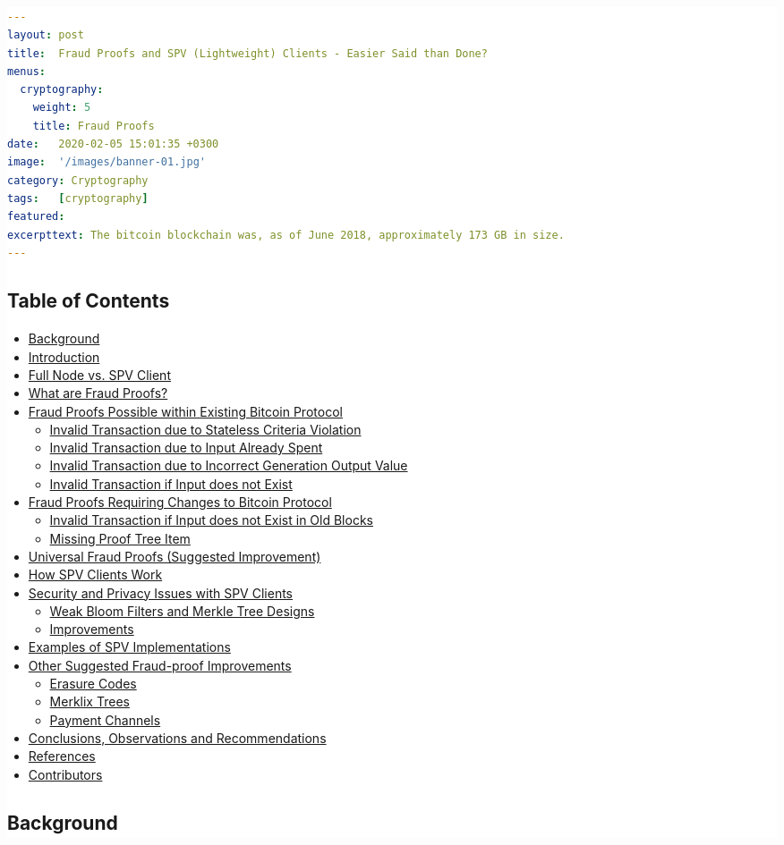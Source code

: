 ```yaml
---
layout: post
title:  Fraud Proofs and SPV (Lightweight) Clients - Easier Said than Done?
menus:
  cryptography:
    weight: 5
    title: Fraud Proofs
date:   2020-02-05 15:01:35 +0300
image:  '/images/banner-01.jpg'
category: Cryptography
tags:   [cryptography]
featured:
excerpttext: The bitcoin blockchain was, as of June 2018, approximately 173 GB in size.
---
```


## Table of Contents

- [Background](#background)
- [Introduction](#introduction)
- [Full Node vs. SPV Client](#full-node-vs-spv-client)
- [What are Fraud Proofs?](#what-are-fraud-proofs)
- [Fraud Proofs Possible within Existing Bitcoin Protocol](#fraud-proofs-possible-within-existing-bitcoin-protocol)
  - [Invalid Transaction due to Stateless Criteria Violation](#invalid-transaction-due-to-stateless-criteria-violation-correct-syntax-input-scripts-conditions-satisfied-etc)
  - [Invalid Transaction due to Input Already Spent](#invalid-transaction-due-to-input-already-spent)
  - [Invalid Transaction due to Incorrect Generation Output Value](#invalid-transaction-due-to-incorrect-generation-output-value)
  - [Invalid Transaction if Input does not Exist](#invalid-transaction-if-input-does-not-exist)
- [Fraud Proofs Requiring Changes to Bitcoin Protocol](#fraud-proofs-requiring-changes-to-bitcoin-protocol)
  - [Invalid Transaction if Input does not Exist in Old Blocks](#invalid-transaction-if-input-does-not-exist-in-old-blocks)
  - [Missing Proof Tree Item](#missing-proof-tree-item)
- [Universal Fraud Proofs (Suggested Improvement)](#universal-fraud-proofs-suggested-improvement)
- [How SPV Clients Work](#how-spv-clients-work)
- [Security and Privacy Issues with SPV Clients](#security-and-privacy-issues-with-spv-clients)
  - [Weak Bloom Filters and Merkle Tree Designs](#weak-bloom-filters-and-merkle-tree-designs)
  - [Improvements](#improvements)
- [Examples of SPV Implementations](#examples-of-spv-implementations)
- [Other Suggested Fraud-proof Improvements](#other-suggested-fraud-proof-improvements)
  - [Erasure Codes](#erasure-codes)
  - [Merklix Trees](#merklix-trees)
  - [Payment Channels](#payment-channels)
- [Conclusions, Observations and Recommendations](#conclusions-observations-and-recommendations)
- [References](#references)
- [Contributors](#contributors)

## Background


[1]:  https://www.statista.com/statistics/647523/worldwide-bitcoin-blockchain-size/
[2]: https://www.bitcoin.com/bitcoin.pdf
[3]: http://docs.electrum.org/en/latest/spv.html "Simple Payment Verification"
[4]: https://multibit.org/hd0.4/how-spv-works.html "SPV, Bloom Filters and Checkpoints"
[5]: https://gist.github.com/justusranvier/451616fa4697b5f25f60 "Improving the Ability of SPV Clients to Detect Invalid Chains"
[6]: http://www.truthcoin.info/blog/fraud-proofs/ "Meditations on Fraud Proofs"
[7]: https://eprint.iacr.org/2014/763.pdf "On the Privacy Provisions of Bloom Filters in Lightweight Bitcoin Clients"
[8]: https://multibit.org/hd0.4/how-spv-works.html "SPV, Bloom Filters and Checkpoints"
[9]: https://medium.com/blockchain-musings/a-case-of-false-positives-in-bloom-filters-da09ec487ff0 "A Case of False Positives in Bloom Filters,"
[10]: https://media.rsk.co/the-design-of-bitcoin-merkle-trees-reduces-the-security-of-spv-clients/ "The Design of Bitcoin Merkle Trees Reduces the Security of SPV Clients"
[11]: https://bitslog.wordpress.com/2018/06/09/leaf-node-weakness-in-bitcoin-merkle-tree-design/ "Leaf-node Weakness in Bitcoin Merkle Tree Design"
[12]: https://bisq.network/blog/privacy-in-bitsquare/ "Privacy in Bitsquare"
[13]: https://github.com/bitcoin/bips/blob/master/bip-0037.mediawiki "bip-0037.mediawiki"
[14]: https://lists.linuxfoundation.org/pipermail/bitcoin-dev/2016-May/012636.html "Committed Bloom Filters for Improved Wallet Performance and SPV Security"
[15]: https://github.com/petertodd/bloom-io-attack "Bloom-io-attack"
[16]: https://www.newsbtc.com/2016/05/10/developers-introduce-bloom-filters-improve-bitcoin-wallet-security/ "Committed Bloom Filters versus BIP37 SPV"
[17]: https://www.linkedin.com/pulse/peter-todds-fraud-proofs-talk-mit-bitcoin-expo-2016-mark-morris/ "Fraud Proofs"
[18]: https://www.trustnodes.com/2017/08/12/new-satoshi-nakamoto-e-mails-revealed "New Satoshi Nakamoto E-mails Revealed"
[19]: https://plasma.io/plasma.pdf "Plasma: Scalable Autonomous Smart Contracts"
[20]: https://github.com/ethereum/research/wiki/A-note-on-data-availability-and-erasure-coding "A Note on Data Availability and Erasure Coding"
[21]: https://www.trustnodes.com/2017/08/14/vitalik-buterin-peter-todd-go-head-head-crypto-culture-wars "Vitalik Buterin and Peter Todd Go Head to Head in the Crypto Culture Wars"
[22]: https://www.deadalnix.me/2016/09/24/introducing-merklix-tree-as-an-unordered-merkle-tree-on-steroid/ "Introducing Merklix Tree as an Unordered Merkle Tree on Steroid"
[23]: https://www.deadalnix.me/2016/11/06/using-merklix-tree-to-shard-block-validation/ "Using Merklix Tree to Shard Block Validation"
[24]: https://bitco.in/forum/threads/fraud-proofs.1617/ "Fraud Proofs"
[25]: https://www.reddit.com/r/Bitcoin/comments/3c3zn4/whats_the_difference_between_an_api_wallet_and_a/ "Whats the Difference between an API Wallet and a SPV Wallet?"
[26]: https://arxiv.org/pdf/1809.09044.pdf "Fraud Proofs: Maximising Light Client Security and Scaling Blockchains with Dishonest Majorities"
[27]: https://github.com/petertodd/bitcoin/tree/2016-02-lie-to-spv "Bitcoin Integration/Staging Tree"